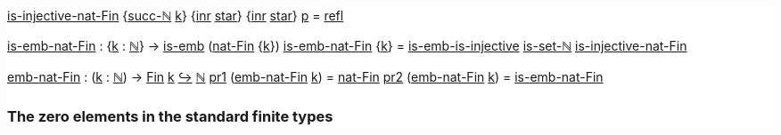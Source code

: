 <a id="6557" href="univalent-combinatorics.standard-finite-types.html#6185" class="Function">is-injective-nat-Fin</a> <a id="6578" class="Symbol">{</a><a id="6579" href="elementary-number-theory.natural-numbers.html#1478" class="InductiveConstructor">succ-ℕ</a> <a id="6586" href="univalent-combinatorics.standard-finite-types.html#6586" class="Bound">k</a><a id="6587" class="Symbol">}</a> <a id="6589" class="Symbol">{</a><a id="6590" href="foundation.coproduct-types.html#1262" class="InductiveConstructor">inr</a> <a id="6594" href="foundation.unit-type.html#999" class="InductiveConstructor">star</a><a id="6598" class="Symbol">}</a> <a id="6600" class="Symbol">{</a><a id="6601" href="foundation.coproduct-types.html#1262" class="InductiveConstructor">inr</a> <a id="6605" href="foundation.unit-type.html#999" class="InductiveConstructor">star</a><a id="6609" class="Symbol">}</a> <a id="6611" href="univalent-combinatorics.standard-finite-types.html#6611" class="Bound">p</a> <a id="6613" class="Symbol">=</a>
  <a id="6617" href="foundation-core.identity-types.html#694" class="InductiveConstructor">refl</a>

<a id="is-emb-nat-Fin"></a><a id="6623" href="univalent-combinatorics.standard-finite-types.html#6623" class="Function">is-emb-nat-Fin</a> <a id="6638" class="Symbol">:</a> <a id="6640" class="Symbol">{</a><a id="6641" href="univalent-combinatorics.standard-finite-types.html#6641" class="Bound">k</a> <a id="6643" class="Symbol">:</a> <a id="6645" href="elementary-number-theory.natural-numbers.html#1444" class="Datatype">ℕ</a><a id="6646" class="Symbol">}</a> <a id="6648" class="Symbol">→</a> <a id="6650" href="foundation-core.embeddings.html#980" class="Function">is-emb</a> <a id="6657" class="Symbol">(</a><a id="6658" href="univalent-combinatorics.standard-finite-types.html#5496" class="Function">nat-Fin</a> <a id="6666" class="Symbol">{</a><a id="6667" href="univalent-combinatorics.standard-finite-types.html#6641" class="Bound">k</a><a id="6668" class="Symbol">})</a>
<a id="6671" href="univalent-combinatorics.standard-finite-types.html#6623" class="Function">is-emb-nat-Fin</a> <a id="6686" class="Symbol">{</a><a id="6687" href="univalent-combinatorics.standard-finite-types.html#6687" class="Bound">k</a><a id="6688" class="Symbol">}</a> <a id="6690" class="Symbol">=</a> <a id="6692" href="foundation.injective-maps.html#4595" class="Function">is-emb-is-injective</a> <a id="6712" href="elementary-number-theory.equality-natural-numbers.html#2180" class="Function">is-set-ℕ</a> <a id="6721" href="univalent-combinatorics.standard-finite-types.html#6185" class="Function">is-injective-nat-Fin</a>

<a id="emb-nat-Fin"></a><a id="6743" href="univalent-combinatorics.standard-finite-types.html#6743" class="Function">emb-nat-Fin</a> <a id="6755" class="Symbol">:</a> <a id="6757" class="Symbol">(</a><a id="6758" href="univalent-combinatorics.standard-finite-types.html#6758" class="Bound">k</a> <a id="6760" class="Symbol">:</a> <a id="6762" href="elementary-number-theory.natural-numbers.html#1444" class="Datatype">ℕ</a><a id="6763" class="Symbol">)</a> <a id="6765" class="Symbol">→</a> <a id="6767" href="univalent-combinatorics.standard-finite-types.html#1975" class="Function">Fin</a> <a id="6771" href="univalent-combinatorics.standard-finite-types.html#6758" class="Bound">k</a> <a id="6773" href="foundation-core.embeddings.html#1062" class="Function Operator">↪</a> <a id="6775" href="elementary-number-theory.natural-numbers.html#1444" class="Datatype">ℕ</a>
<a id="6777" href="foundation-core.dependent-pair-types.html#592" class="Field">pr1</a> <a id="6781" class="Symbol">(</a><a id="6782" href="univalent-combinatorics.standard-finite-types.html#6743" class="Function">emb-nat-Fin</a> <a id="6794" href="univalent-combinatorics.standard-finite-types.html#6794" class="Bound">k</a><a id="6795" class="Symbol">)</a> <a id="6797" class="Symbol">=</a> <a id="6799" href="univalent-combinatorics.standard-finite-types.html#5496" class="Function">nat-Fin</a>
<a id="6807" href="foundation-core.dependent-pair-types.html#604" class="Field">pr2</a> <a id="6811" class="Symbol">(</a><a id="6812" href="univalent-combinatorics.standard-finite-types.html#6743" class="Function">emb-nat-Fin</a> <a id="6824" href="univalent-combinatorics.standard-finite-types.html#6824" class="Bound">k</a><a id="6825" class="Symbol">)</a> <a id="6827" class="Symbol">=</a> <a id="6829" href="univalent-combinatorics.standard-finite-types.html#6623" class="Function">is-emb-nat-Fin</a>
</pre>
### The zero elements in the standard finite types
